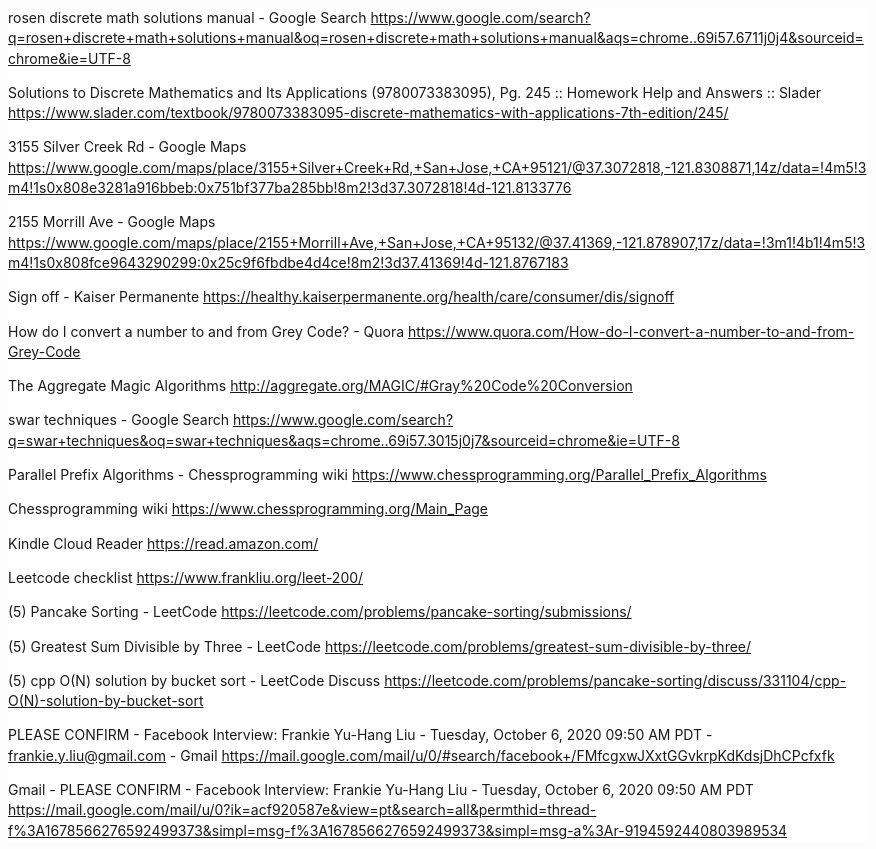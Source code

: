 rosen discrete math solutions manual - Google Search
https://www.google.com/search?q=rosen+discrete+math+solutions+manual&oq=rosen+discrete+math+solutions+manual&aqs=chrome..69i57.6711j0j4&sourceid=chrome&ie=UTF-8

Solutions to Discrete Mathematics and Its Applications (9780073383095), Pg. 245 :: Homework Help and Answers :: Slader
https://www.slader.com/textbook/9780073383095-discrete-mathematics-with-applications-7th-edition/245/

3155 Silver Creek Rd - Google Maps
https://www.google.com/maps/place/3155+Silver+Creek+Rd,+San+Jose,+CA+95121/@37.3072818,-121.8308871,14z/data=!4m5!3m4!1s0x808e3281a916bbeb:0x751bf377ba285bb!8m2!3d37.3072818!4d-121.8133776

2155 Morrill Ave - Google Maps
https://www.google.com/maps/place/2155+Morrill+Ave,+San+Jose,+CA+95132/@37.41369,-121.878907,17z/data=!3m1!4b1!4m5!3m4!1s0x808fce9643290299:0x25c9f6fbdbe4d4ce!8m2!3d37.41369!4d-121.8767183

Sign off - Kaiser Permanente
https://healthy.kaiserpermanente.org/health/care/consumer/dis/signoff

How do I convert a number to and from Grey Code? - Quora
https://www.quora.com/How-do-I-convert-a-number-to-and-from-Grey-Code

The Aggregate Magic Algorithms
http://aggregate.org/MAGIC/#Gray%20Code%20Conversion

swar techniques - Google Search
https://www.google.com/search?q=swar+techniques&oq=swar+techniques&aqs=chrome..69i57.3015j0j7&sourceid=chrome&ie=UTF-8

Parallel Prefix Algorithms - Chessprogramming wiki
https://www.chessprogramming.org/Parallel_Prefix_Algorithms

Chessprogramming wiki
https://www.chessprogramming.org/Main_Page

Kindle Cloud Reader
https://read.amazon.com/

Leetcode checklist
https://www.frankliu.org/leet-200/

(5) Pancake Sorting - LeetCode
https://leetcode.com/problems/pancake-sorting/submissions/

(5) Greatest Sum Divisible by Three - LeetCode
https://leetcode.com/problems/greatest-sum-divisible-by-three/

(5) cpp O(N) solution by bucket sort - LeetCode Discuss
https://leetcode.com/problems/pancake-sorting/discuss/331104/cpp-O(N)-solution-by-bucket-sort

PLEASE CONFIRM - Facebook Interview: Frankie Yu-Hang Liu - Tuesday, October 6, 2020 09:50 AM PDT - frankie.y.liu@gmail.com - Gmail
https://mail.google.com/mail/u/0/#search/facebook+/FMfcgxwJXxtGGvkrpKdKdsjDhCPcfxfk

Gmail - PLEASE CONFIRM - Facebook Interview: Frankie Yu-Hang Liu - Tuesday, October 6, 2020 09:50 AM PDT
https://mail.google.com/mail/u/0?ik=acf920587e&view=pt&search=all&permthid=thread-f%3A1678566276592499373&simpl=msg-f%3A1678566276592499373&simpl=msg-a%3Ar-9194592440803989534
